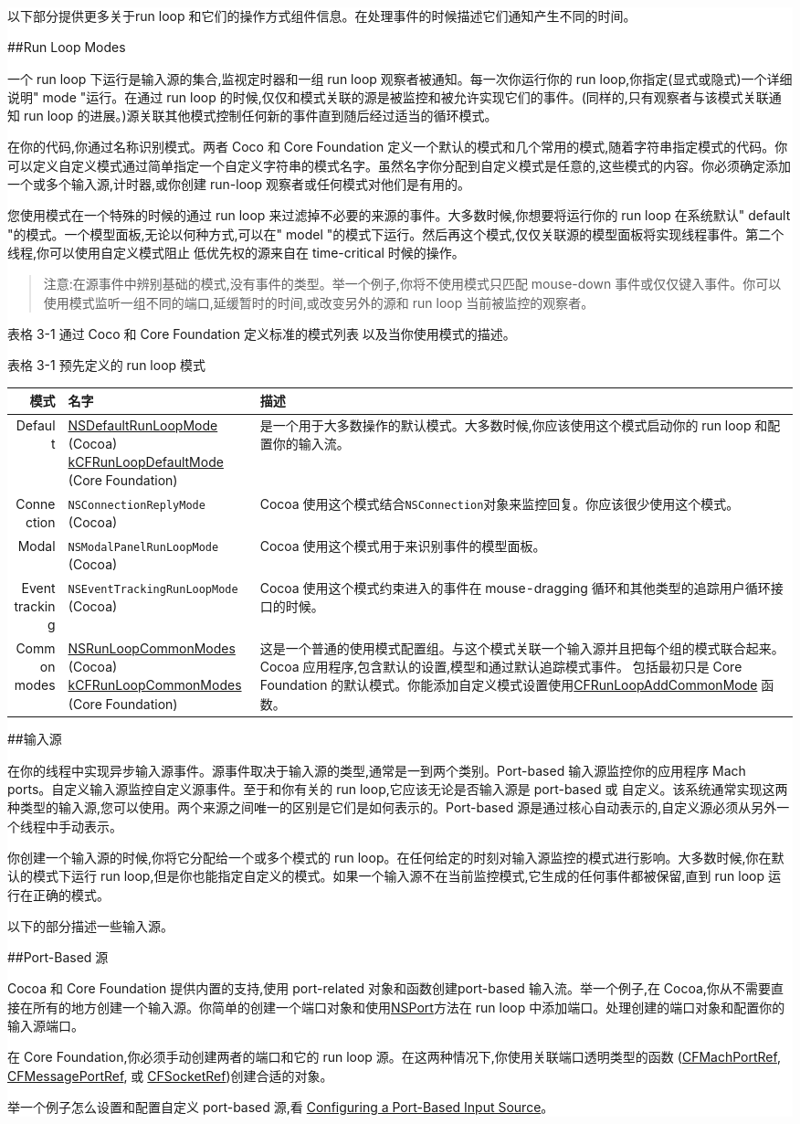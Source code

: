 以下部分提供更多关于run loop 和它们的操作方式组件信息。在处理事件的时候描述它们通知产生不同的时间。


##Run Loop Modes

一个 run loop 下运行是输入源的集合,监视定时器和一组 run loop 观察者被通知。每一次你运行你的 run loop,你指定(显式或隐式)一个详细说明" mode "运行。在通过 run loop 的时候,仅仅和模式关联的源是被监控和被允许实现它们的事件。(同样的,只有观察者与该模式关联通知 run loop 的进展。)源关联其他模式控制任何新的事件直到随后经过适当的循环模式。


在你的代码,你通过名称识别模式。两者 Coco 和 Core Foundation 定义一个默认的模式和几个常用的模式,随着字符串指定模式的代码。你可以定义自定义模式通过简单指定一个自定义字符串的模式名字。虽然名字你分配到自定义模式是任意的,这些模式的内容。你必须确定添加一个或多个输入源,计时器,或你创建 run-loop 观察者或任何模式对他们是有用的。


您使用模式在一个特殊的时候的通过 run loop 来过滤掉不必要的来源的事件。大多数时候,你想要将运行你的 run loop 在系统默认" default "的模式。一个模型面板,无论以何种方式,可以在" model "的模式下运行。然后再这个模式,仅仅关联源的模型面板将实现线程事件。第二个线程,你可以使用自定义模式阻止 低优先权的源来自在 time-critical 时候的操作。

>注意:在源事件中辨别基础的模式,没有事件的类型。举一个例子,你将不使用模式只匹配 mouse-down 事件或仅仅键入事件。你可以使用模式监听一组不同的端口,延缓暂时的时间,或改变另外的源和 run loop 当前被监控的观察者。


表格 3-1 通过 Coco 和 Core Foundation 定义标准的模式列表 以及当你使用模式的描述。


表格 3-1 预先定义的 run loop 模式

|模式|名字|描述|
|---:|:---|:---|
| Default |[NSDefaultRunLoopMode]() (Cocoa) [kCFRunLoopDefaultMode]() (Core Foundation)|是一个用于大多数操作的默认模式。大多数时候,你应该使用这个模式启动你的 run loop 和配置你的输入流。|
| Connection | `NSConnectionReplyMode` (Cocoa)|Cocoa 使用这个模式结合`NSConnection`对象来监控回复。你应该很少使用这个模式。|
| Modal |`NSModalPanelRunLoopMode` (Cocoa)|Cocoa 使用这个模式用于来识别事件的模型面板。|
|Event tracking|`NSEventTrackingRunLoopMode` (Cocoa)|Cocoa 使用这个模式约束进入的事件在  mouse-dragging 循环和其他类型的追踪用户循环接口的时候。|
|Common modes|[NSRunLoopCommonModes]() (Cocoa) [kCFRunLoopCommonModes]() (Core Foundation)|这是一个普通的使用模式配置组。与这个模式关联一个输入源并且把每个组的模式联合起来。Cocoa 应用程序,包含默认的设置,模型和通过默认追踪模式事件。 包括最初只是 Core Foundation 的默认模式。你能添加自定义模式设置使用[CFRunLoopAddCommonMode]() 函数。|
 
 
##输入源

在你的线程中实现异步输入源事件。源事件取决于输入源的类型,通常是一到两个类别。Port-based 输入源监控你的应用程序 Mach ports。自定义输入源监控自定义源事件。至于和你有关的 run loop,它应该无论是否输入源是 port-based 或 自定义。该系统通常实现这两种类型的输入源,您可以使用。两个来源之间唯一的区别是它们是如何表示的。Port-based 源是通过核心自动表示的,自定义源必须从另外一个线程中手动表示。

你创建一个输入源的时候,你将它分配给一个或多个模式的 run loop。在任何给定的时刻对输入源监控的模式进行影响。大多数时候,你在默认的模式下运行 run loop,但是你也能指定自定义的模式。如果一个输入源不在当前监控模式,它生成的任何事件都被保留,直到 run loop 运行在正确的模式。

以下的部分描述一些输入源。


##Port-Based 源

Cocoa 和 Core Foundation 提供内置的支持,使用 port-related 对象和函数创建port-based 输入流。举一个例子,在 Cocoa,你从不需要直接在所有的地方创建一个输入源。你简单的创建一个端口对象和使用[NSPort]()方法在 run loop 中添加端口。处理创建的端口对象和配置你的输入源端口。

在 Core Foundation,你必须手动创建两者的端口和它的 run loop 源。在这两种情况下,你使用关联端口透明类型的函数 ([CFMachPortRef](), [CFMessagePortRef](), 或 [CFSocketRef]())创建合适的对象。

举一个例子怎么设置和配置自定义 port-based 源,看 [Configuring a Port-Based Input Source]。

[Configuring a Port-Based Input Source]:
https://developer.apple.com/library/prerelease/ios/documentation/Cocoa/Conceptual/Multithreading/RunLoopManagement/RunLoopManagement.html#//apple_ref/doc/uid/10000057i-CH16-131281
